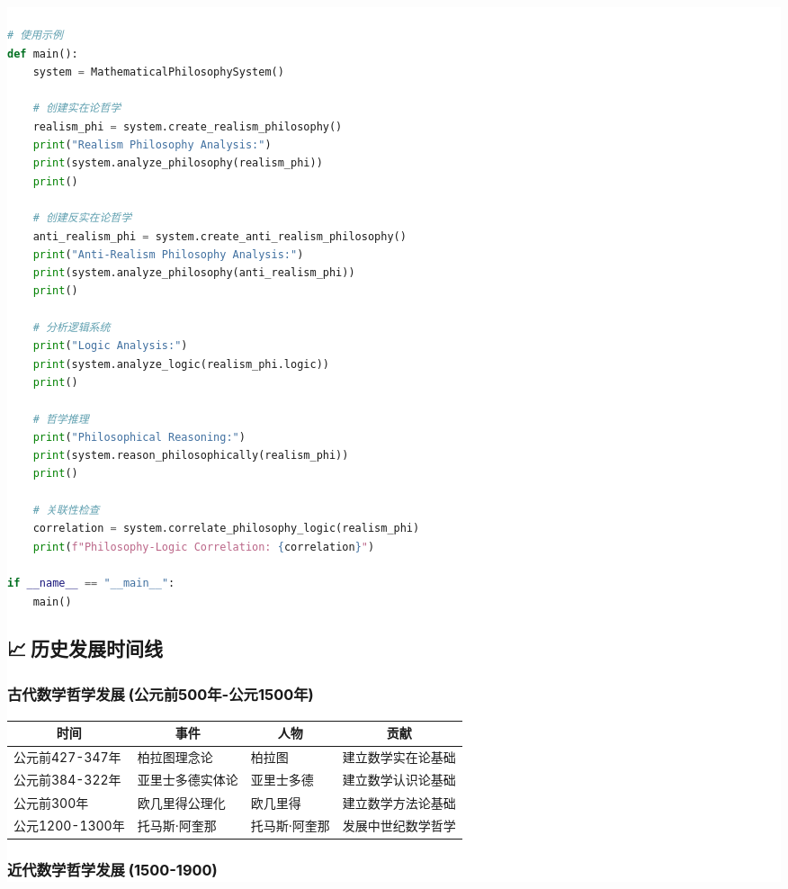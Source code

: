 ```python

# 使用示例
def main():
    system = MathematicalPhilosophySystem()
    
    # 创建实在论哲学
    realism_phi = system.create_realism_philosophy()
    print("Realism Philosophy Analysis:")
    print(system.analyze_philosophy(realism_phi))
    print()
    
    # 创建反实在论哲学
    anti_realism_phi = system.create_anti_realism_philosophy()
    print("Anti-Realism Philosophy Analysis:")
    print(system.analyze_philosophy(anti_realism_phi))
    print()
    
    # 分析逻辑系统
    print("Logic Analysis:")
    print(system.analyze_logic(realism_phi.logic))
    print()
    
    # 哲学推理
    print("Philosophical Reasoning:")
    print(system.reason_philosophically(realism_phi))
    print()
    
    # 关联性检查
    correlation = system.correlate_philosophy_logic(realism_phi)
    print(f"Philosophy-Logic Correlation: {correlation}")

if __name__ == "__main__":
    main()
```

## 📈 历史发展时间线

### 古代数学哲学发展 (公元前500年-公元1500年)

| 时间 | 事件 | 人物 | 贡献 |
|------|------|------|------|
| 公元前427-347年 | 柏拉图理念论 | 柏拉图 | 建立数学实在论基础 |
| 公元前384-322年 | 亚里士多德实体论 | 亚里士多德 | 建立数学认识论基础 |
| 公元前300年 | 欧几里得公理化 | 欧几里得 | 建立数学方法论基础 |
| 公元1200-1300年 | 托马斯·阿奎那 | 托马斯·阿奎那 | 发展中世纪数学哲学 |

### 近代数学哲学发展 (1500-1900)
